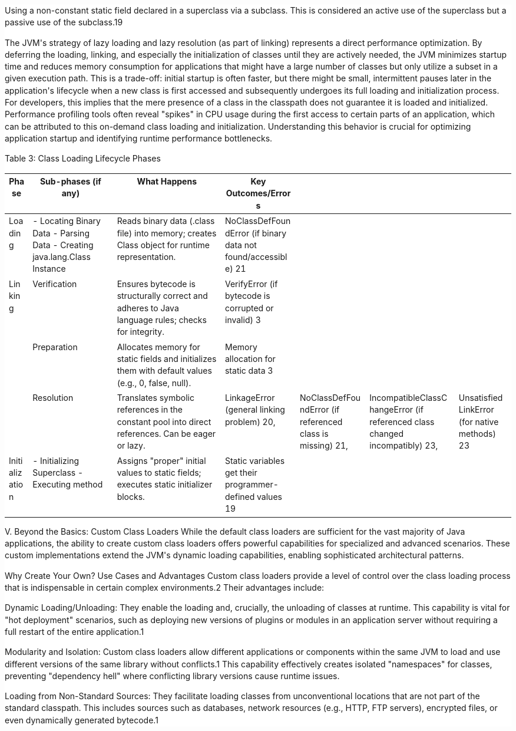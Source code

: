 Using a non-constant static field declared in a superclass via a subclass. This is considered an active use of the superclass but a passive use of the subclass.19

The JVM's strategy of lazy loading and lazy resolution (as part of linking) represents a direct performance optimization. By deferring the loading, linking, and especially the initialization of classes until they are actively needed, the JVM minimizes startup time and reduces memory consumption for applications that might have a large number of classes but only utilize a subset in a given execution path. This is a trade-off: initial startup is often faster, but there might be small, intermittent pauses later in the application's lifecycle when a new class is first accessed and subsequently undergoes its full loading and initialization process. For developers, this implies that the mere presence of a class in the classpath does not guarantee it is loaded and initialized. Performance profiling tools often reveal "spikes" in CPU usage during the first access to certain parts of an application, which can be attributed to this on-demand class loading and initialization. Understanding this behavior is crucial for optimizing application startup and identifying runtime performance bottlenecks.

Table 3: Class Loading Lifecycle Phases

| Phase          | Sub-phases (if any)                                                       | What Happens                                                                                        | Key Outcomes/Errors                                           |                                                           |                                                                             |                                              |
|----------------|---------------------------------------------------------------------------|-----------------------------------------------------------------------------------------------------|---------------------------------------------------------------|-----------------------------------------------------------|-----------------------------------------------------------------------------|----------------------------------------------|
| Loading        | - Locating Binary Data - Parsing Data - Creating java.lang.Class Instance | Reads binary data (.class file) into memory; creates Class object for runtime representation.       | NoClassDefFoundError (if binary data not found/accessible) 21 |                                                           |                                                                             |                                              |
| Linking        | Verification                                                              | Ensures bytecode is structurally correct and adheres to Java language rules; checks for integrity.  | VerifyError (if bytecode is corrupted or invalid) 3           |                                                           |                                                                             |                                              |
|                | Preparation                                                               | Allocates memory for static fields and initializes them with default values (e.g., 0, false, null). | Memory allocation for static data 3                           |                                                           |                                                                             |                                              |
|                | Resolution                                                                | Translates symbolic references in the constant pool into direct references. Can be eager or lazy.   | LinkageError (general linking problem) 20,                    | NoClassDefFoundError (if referenced class is missing) 21, | IncompatibleClassChangeError (if referenced class changed incompatibly) 23, | UnsatisfiedLinkError (for native methods) 23 |
| Initialization | - Initializing Superclass - Executing <clinit> method                     | Assigns "proper" initial values to static fields; executes static initializer blocks.               | Static variables get their programmer-defined values 19       |                                                           |                                                                             |                                              |

V. Beyond the Basics: Custom Class Loaders
While the default class loaders are sufficient for the vast majority of Java applications, the ability to create custom class loaders offers powerful capabilities for specialized and advanced scenarios. These custom implementations extend the JVM's dynamic loading capabilities, enabling sophisticated architectural patterns.

Why Create Your Own? Use Cases and Advantages
Custom class loaders provide a level of control over the class loading process that is indispensable in certain complex environments.2 Their advantages include:

Dynamic Loading/Unloading: They enable the loading and, crucially, the unloading of classes at runtime. This capability is vital for "hot deployment" scenarios, such as deploying new versions of plugins or modules in an application server without requiring a full restart of the entire application.1

Modularity and Isolation: Custom class loaders allow different applications or components within the same JVM to load and use different versions of the same library without conflicts.1 This capability effectively creates isolated "namespaces" for classes, preventing "dependency hell" where conflicting library versions cause runtime issues.

Loading from Non-Standard Sources: They facilitate loading classes from unconventional locations that are not part of the standard classpath. This includes sources such as databases, network resources (e.g., HTTP, FTP servers), encrypted files, or even dynamically generated bytecode.1
